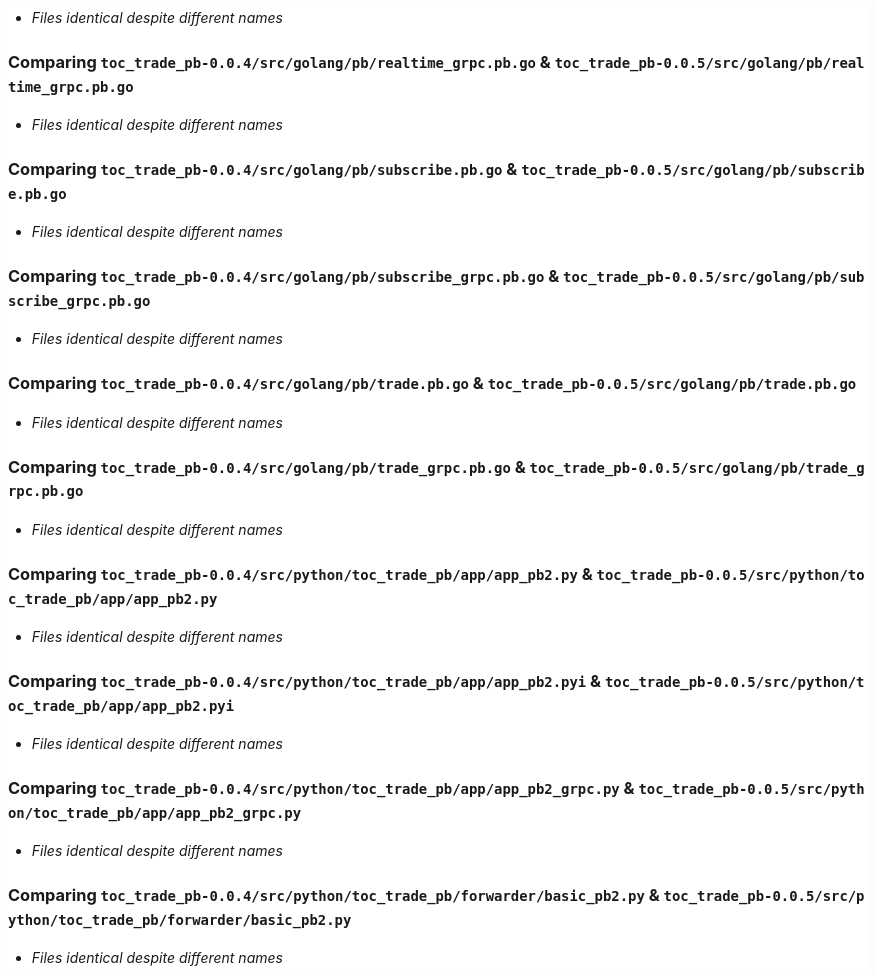 * *Files identical despite different names*

### Comparing `toc_trade_pb-0.0.4/src/golang/pb/realtime_grpc.pb.go` & `toc_trade_pb-0.0.5/src/golang/pb/realtime_grpc.pb.go`

 * *Files identical despite different names*

### Comparing `toc_trade_pb-0.0.4/src/golang/pb/subscribe.pb.go` & `toc_trade_pb-0.0.5/src/golang/pb/subscribe.pb.go`

 * *Files identical despite different names*

### Comparing `toc_trade_pb-0.0.4/src/golang/pb/subscribe_grpc.pb.go` & `toc_trade_pb-0.0.5/src/golang/pb/subscribe_grpc.pb.go`

 * *Files identical despite different names*

### Comparing `toc_trade_pb-0.0.4/src/golang/pb/trade.pb.go` & `toc_trade_pb-0.0.5/src/golang/pb/trade.pb.go`

 * *Files identical despite different names*

### Comparing `toc_trade_pb-0.0.4/src/golang/pb/trade_grpc.pb.go` & `toc_trade_pb-0.0.5/src/golang/pb/trade_grpc.pb.go`

 * *Files identical despite different names*

### Comparing `toc_trade_pb-0.0.4/src/python/toc_trade_pb/app/app_pb2.py` & `toc_trade_pb-0.0.5/src/python/toc_trade_pb/app/app_pb2.py`

 * *Files identical despite different names*

### Comparing `toc_trade_pb-0.0.4/src/python/toc_trade_pb/app/app_pb2.pyi` & `toc_trade_pb-0.0.5/src/python/toc_trade_pb/app/app_pb2.pyi`

 * *Files identical despite different names*

### Comparing `toc_trade_pb-0.0.4/src/python/toc_trade_pb/app/app_pb2_grpc.py` & `toc_trade_pb-0.0.5/src/python/toc_trade_pb/app/app_pb2_grpc.py`

 * *Files identical despite different names*

### Comparing `toc_trade_pb-0.0.4/src/python/toc_trade_pb/forwarder/basic_pb2.py` & `toc_trade_pb-0.0.5/src/python/toc_trade_pb/forwarder/basic_pb2.py`

 * *Files identical despite different names*
